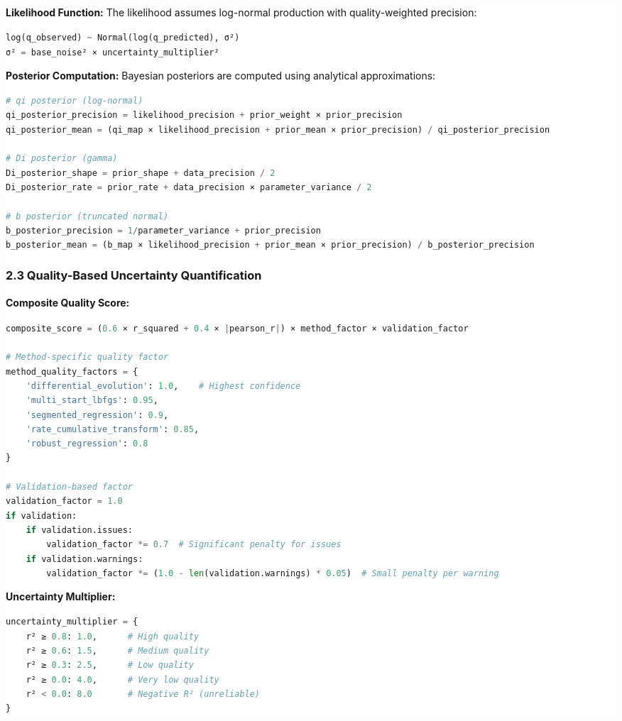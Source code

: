 **Likelihood Function:**
The likelihood assumes log-normal production with quality-weighted precision:

```python
log(q_observed) ~ Normal(log(q_predicted), σ²)
σ² = base_noise² × uncertainty_multiplier²
```

**Posterior Computation:**
Bayesian posteriors are computed using analytical approximations:

```python
# qi posterior (log-normal)
qi_posterior_precision = likelihood_precision + prior_weight × prior_precision
qi_posterior_mean = (qi_map × likelihood_precision + prior_mean × prior_precision) / qi_posterior_precision

# Di posterior (gamma)
Di_posterior_shape = prior_shape + data_precision / 2
Di_posterior_rate = prior_rate + data_precision × parameter_variance / 2

# b posterior (truncated normal)
b_posterior_precision = 1/parameter_variance + prior_precision
b_posterior_mean = (b_map × likelihood_precision + prior_mean × prior_precision) / b_posterior_precision
```

### 2.3 Quality-Based Uncertainty Quantification

**Composite Quality Score:**
```python
composite_score = (0.6 × r_squared + 0.4 × |pearson_r|) × method_factor × validation_factor

# Method-specific quality factor
method_quality_factors = {
	'differential_evolution': 1.0,    # Highest confidence
	'multi_start_lbfgs': 0.95,
	'segmented_regression': 0.9,
	'rate_cumulative_transform': 0.85,
	'robust_regression': 0.8
}

# Validation-based factor
validation_factor = 1.0
if validation:
	if validation.issues:
		validation_factor *= 0.7  # Significant penalty for issues
	if validation.warnings:
		validation_factor *= (1.0 - len(validation.warnings) * 0.05)  # Small penalty per warning
```

**Uncertainty Multiplier:**
```python
uncertainty_multiplier = {
    r² ≥ 0.8: 1.0,      # High quality
    r² ≥ 0.6: 1.5,      # Medium quality  
    r² ≥ 0.3: 2.5,      # Low quality
    r² ≥ 0.0: 4.0,      # Very low quality
    r² < 0.0: 8.0       # Negative R² (unreliable)
}
```
